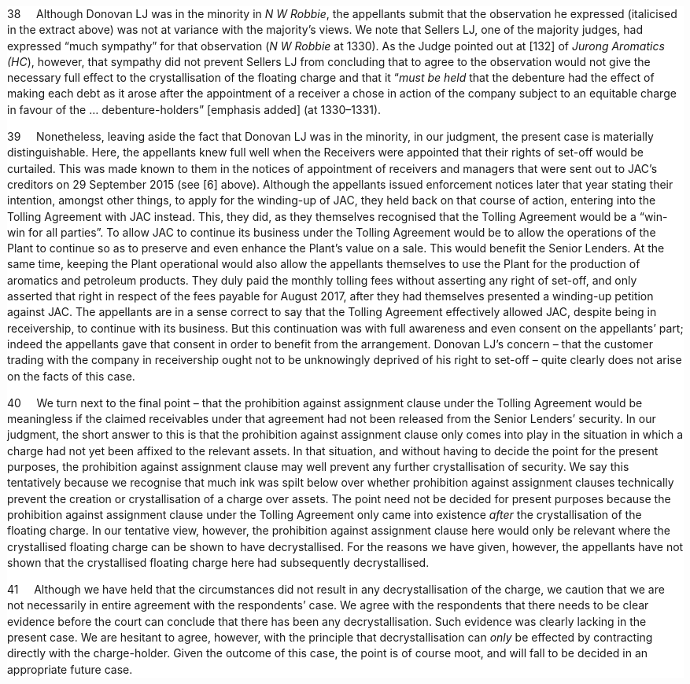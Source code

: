 38     Although Donovan LJ was in the minority in _N W Robbie_, the appellants submit that the observation he expressed (italicised in the extract above) was not at variance with the majority’s views. We note that Sellers LJ, one of the majority judges, had expressed “much sympathy” for that observation (_N W Robbie_ at 1330). As the Judge pointed out at \[132\] of _Jurong Aromatics (HC_), however, that sympathy did not prevent Sellers LJ from concluding that to agree to the observation would not give the necessary full effect to the crystallisation of the floating charge and that it “_must be held_ that the debenture had the effect of making each debt as it arose after the appointment of a receiver a chose in action of the company subject to an equitable charge in favour of the … debenture-holders” \[emphasis added\] (at 1330–1331).

39     Nonetheless, leaving aside the fact that Donovan LJ was in the minority, in our judgment, the present case is materially distinguishable. Here, the appellants knew full well when the Receivers were appointed that their rights of set-off would be curtailed. This was made known to them in the notices of appointment of receivers and managers that were sent out to JAC’s creditors on 29 September 2015 (see \[6\] above). Although the appellants issued enforcement notices later that year stating their intention, amongst other things, to apply for the winding-up of JAC, they held back on that course of action, entering into the Tolling Agreement with JAC instead. This, they did, as they themselves recognised that the Tolling Agreement would be a “win-win for all parties”. To allow JAC to continue its business under the Tolling Agreement would be to allow the operations of the Plant to continue so as to preserve and even enhance the Plant’s value on a sale. This would benefit the Senior Lenders. At the same time, keeping the Plant operational would also allow the appellants themselves to use the Plant for the production of aromatics and petroleum products. They duly paid the monthly tolling fees without asserting any right of set-off, and only asserted that right in respect of the fees payable for August 2017, after they had themselves presented a winding-up petition against JAC. The appellants are in a sense correct to say that the Tolling Agreement effectively allowed JAC, despite being in receivership, to continue with its business. But this continuation was with full awareness and even consent on the appellants’ part; indeed the appellants gave that consent in order to benefit from the arrangement. Donovan LJ’s concern – that the customer trading with the company in receivership ought not to be unknowingly deprived of his right to set-off – quite clearly does not arise on the facts of this case.

40     We turn next to the final point – that the prohibition against assignment clause under the Tolling Agreement would be meaningless if the claimed receivables under that agreement had not been released from the Senior Lenders’ security. In our judgment, the short answer to this is that the prohibition against assignment clause only comes into play in the situation in which a charge had not yet been affixed to the relevant assets. In that situation, and without having to decide the point for the present purposes, the prohibition against assignment clause may well prevent any further crystallisation of security. We say this tentatively because we recognise that much ink was spilt below over whether prohibition against assignment clauses technically prevent the creation or crystallisation of a charge over assets. The point need not be decided for present purposes because the prohibition against assignment clause under the Tolling Agreement only came into existence _after_ the crystallisation of the floating charge. In our tentative view, however, the prohibition against assignment clause here would only be relevant where the crystallised floating charge can be shown to have decrystallised. For the reasons we have given, however, the appellants have not shown that the crystallised floating charge here had subsequently decrystallised.

41     Although we have held that the circumstances did not result in any decrystallisation of the charge, we caution that we are not necessarily in entire agreement with the respondents’ case. We agree with the respondents that there needs to be clear evidence before the court can conclude that there has been any decrystallisation. Such evidence was clearly lacking in the present case. We are hesitant to agree, however, with the principle that decrystallisation can _only_ be effected by contracting directly with the charge-holder. Given the outcome of this case, the point is of course moot, and will fall to be decided in an appropriate future case.
